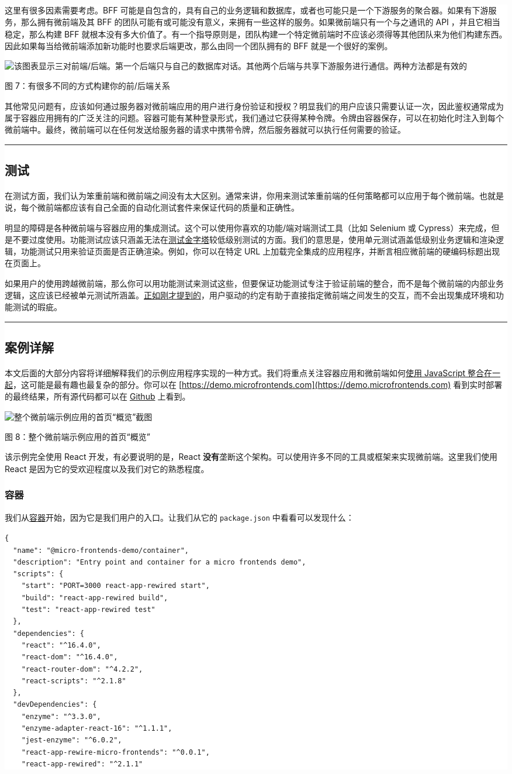 这里有很多因素需要考虑。BFF 可能是自包含的，具有自己的业务逻辑和数据库，或者也可能只是一个下游服务的聚合器。如果有下游服务，那么拥有微前端及其 BFF 的团队可能有或可能没有意义，来拥有一些这样的服务。如果微前端只有一个与之通讯的 API ，并且它相当稳定，那么构建 BFF 就根本没有多大价值了。有一个指导原则是，团队构建一个特定微前端时不应该必须得等其他团队来为他们构建东西。因此如果每当给微前端添加新功能时也要求后端更改，那么由同一个团队拥有的 BFF 就是一个很好的案例。

![该图表显示三对前端/后端。第一个后端只与自己的数据库对话。其他两个后端与共享下游服务进行通信。两种方法都是有效的](https://martinfowler.com/articles/micro-frontends/bff.png)

图 7：有很多不同的方式构建你的前/后端关系

其他常见问题有，应该如何通过服务器对微前端应用的用户进行身份验证和授权？明显我们的用户应该只需要认证一次，因此鉴权通常成为属于容器应用拥有的广泛关注的问题。容器可能有某种登录形式，我们通过它获得某种令牌。令牌由容器保存，可以在初始化时注入到每个微前端中。最终，微前端可以在任何发送给服务器的请求中携带令牌，然后服务器就可以执行任何需要的验证。

* * *

## 测试

在测试方面，我们认为笨重前端和微前端之间没有太大区别。通常来讲，你用来测试笨重前端的任何策略都可以应用于每个微前端。也就是说，每个微前端都应该有自己全面的自动化测试套件来保证代码的质量和正确性。

明显的障碍是各种微前端与容器应用的集成测试。这个可以使用你喜欢的功能/端对端测试工具（比如 Selenium 或 Cypress）来完成，但是不要过度使用。功能测试应该只涵盖无法在[测试金字塔](https://martinfowler.com/bliki/TestPyramid.html)较低级别测试的方面。我们的意思是，使用单元测试涵盖低级别业务逻辑和渲染逻辑，功能测试只用来验证页面是否正确渲染。例如，你可以在特定 URL 上加载完全集成的应用程序，并断言相应微前端的硬编码标题出现在页面上。

如果用户的使用跨越微前端，那么你可以用功能测试来测试这些，但要保证功能测试专注于验证前端的整合，而不是每个微前端的内部业务逻辑，这应该已经被单元测试所涵盖。[正如刚才提到的](https://martinfowler.com/articles/micro-frontends.html#Cross-applicationCommunication)，用户驱动的约定有助于直接指定微前端之间发生的交互，而不会出现集成环境和功能测试的瑕疵。

* * *

## 案例详解

本文后面的大部分内容将详细解释我们的示例应用程序实现的一种方式。我们将重点关注容器应用和微前端如何[使用 JavaScript 整合在一起](https://martinfowler.com/articles/micro-frontends.html#Run-timeIntegrationViaJavascript)，这可能是最有趣也最复杂的部分。你可以在 [https://demo.microfrontends.com](https://demo.microfrontends.com) 看到实时部署的最终结果，所有源代码都可以在 [Github](https://github.com/micro-frontends-demo) 上看到。

![整个微前端示例应用的首页“概览”截图](https://martinfowler.com/articles/micro-frontends/screenshot-browse.png)

图 8：整个微前端示例应用的首页“概览”

该示例完全使用 React 开发，有必要说明的是，React **没有**垄断这个架构。可以使用许多不同的工具或框架来实现微前端。这里我们使用 React 是因为它的受欢迎程度以及我们对它的熟悉程度。

### 容器

我们从[容器](https://github.com/micro-frontends-demo/container)开始，因为它是我们用户的入口。让我们从它的 `package.json` 中看看可以发现什么：

```
{
  "name": "@micro-frontends-demo/container",
  "description": "Entry point and container for a micro frontends demo",
  "scripts": {
    "start": "PORT=3000 react-app-rewired start",
    "build": "react-app-rewired build",
    "test": "react-app-rewired test"
  },
  "dependencies": {
    "react": "^16.4.0",
    "react-dom": "^16.4.0",
    "react-router-dom": "^4.2.2",
    "react-scripts": "^2.1.8"
  },
  "devDependencies": {
    "enzyme": "^3.3.0",
    "enzyme-adapter-react-16": "^1.1.1",
    "jest-enzyme": "^6.0.2",
    "react-app-rewire-micro-frontends": "^0.0.1",
    "react-app-rewired": "^2.1.1"
```